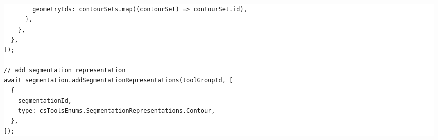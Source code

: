 ```
        geometryIds: contourSets.map((contourSet) => contourSet.id),
      },
    },
  },
]);

// add segmentation representation
await segmentation.addSegmentationRepresentations(toolGroupId, [
  {
    segmentationId,
    type: csToolsEnums.SegmentationRepresentations.Contour,
  },
]);
```
